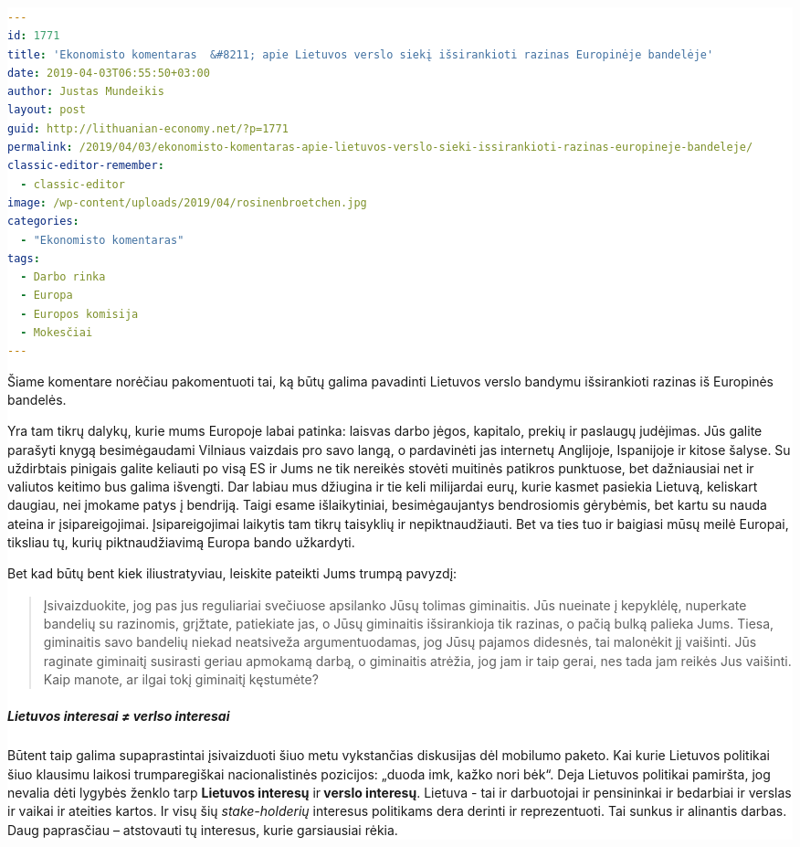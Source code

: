 ```yaml
---
id: 1771
title: 'Ekonomisto komentaras  &#8211; apie Lietuvos verslo siekį išsirankioti razinas Europinėje bandelėje'
date: 2019-04-03T06:55:50+03:00
author: Justas Mundeikis
layout: post
guid: http://lithuanian-economy.net/?p=1771
permalink: /2019/04/03/ekonomisto-komentaras-apie-lietuvos-verslo-sieki-issirankioti-razinas-europineje-bandeleje/
classic-editor-remember:
  - classic-editor
image: /wp-content/uploads/2019/04/rosinenbroetchen.jpg
categories:
  - "Ekonomisto komentaras"
tags:
  - Darbo rinka
  - Europa
  - Europos komisija
  - Mokesčiai
---
```

Šiame komentare norėčiau pakomentuoti tai, ką būtų galima pavadinti Lietuvos verslo bandymu išsirankioti razinas iš Europinės bandelės.

Yra tam tikrų dalykų, kurie mums Europoje labai patinka: laisvas darbo jėgos, kapitalo, prekių ir paslaugų judėjimas. Jūs galite parašyti knygą besimėgaudami Vilniaus vaizdais pro savo langą, o pardavinėti jas internetų Anglijoje, Ispanijoje ir kitose šalyse. Su uždirbtais pinigais galite keliauti po visą ES ir Jums ne tik nereikės stovėti muitinės patikros punktuose, bet dažniausiai net ir valiutos keitimo bus galima išvengti. Dar labiau mus džiugina ir tie keli milijardai eurų, kurie kasmet pasiekia Lietuvą, keliskart daugiau, nei įmokame patys į bendriją. Taigi esame išlaikytiniai, besimėgaujantys bendrosiomis gėrybėmis, bet kartu su nauda ateina ir įsipareigojimai. Įsipareigojimai laikytis tam tikrų taisyklių ir nepiktnaudžiauti. Bet va ties tuo ir baigiasi mūsų meilė Europai, tiksliau tų, kurių piktnaudžiavimą Europa bando užkardyti.

Bet kad būtų bent kiek iliustratyviau, leiskite pateikti Jums trumpą pavyzdį:
<blockquote>Įsivaizduokite, jog pas jus reguliariai svečiuose apsilanko Jūsų tolimas giminaitis. Jūs nueinate į kepyklėlę, nuperkate bandelių su razinomis, grįžtate, patiekiate jas, o Jūsų giminaitis išsirankioja tik razinas, o pačią bulką palieka Jums. Tiesa, giminaitis savo bandelių niekad neatsiveža argumentuodamas, jog Jūsų pajamos didesnės, tai malonėkit jį vaišinti. Jūs raginate giminaitį susirasti geriau apmokamą darbą, o giminaitis atrėžia, jog jam ir taip gerai, nes tada jam reikės Jus vaišinti. Kaip manote, ar ilgai tokį giminaitį kęstumėte?</blockquote>
<h5>Lietuvos interesai ≠ verlso interesai</h5>
Būtent taip galima supaprastintai įsivaizduoti šiuo metu vykstančias diskusijas dėl mobilumo paketo. Kai kurie Lietuvos politikai šiuo klausimu laikosi trumparegiškai nacionalistinės pozicijos: „duoda imk, kažko nori bėk“. Deja Lietuvos politikai pamiršta, jog nevalia dėti lygybės ženklo tarp <strong>Lietuvos interesų</strong> ir<strong> verslo interesų</strong>. Lietuva - tai ir darbuotojai ir pensininkai ir bedarbiai ir verslas ir vaikai ir ateities kartos. Ir visų šių <em>stake-holderių</em> interesus politikams dera derinti ir reprezentuoti. Tai sunkus ir alinantis darbas. Daug paprasčiau – atstovauti tų interesus, kurie garsiausiai rėkia.
